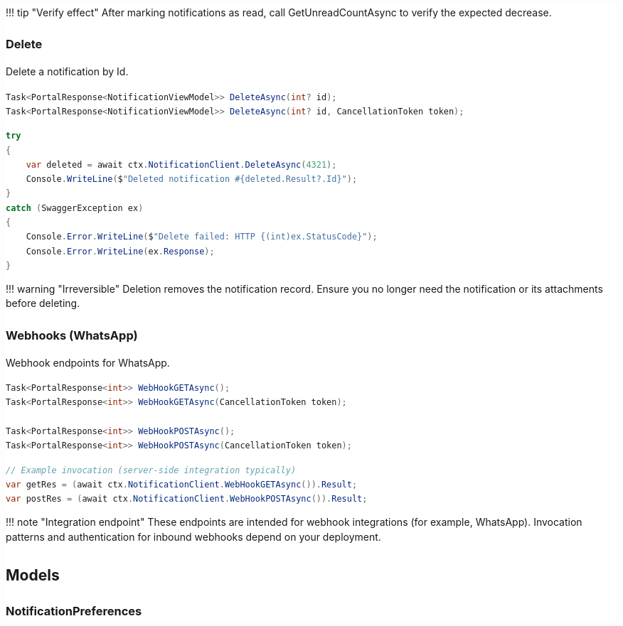 !!! tip "Verify effect"
    After marking notifications as read, call GetUnreadCountAsync to verify the expected decrease.

### Delete

Delete a notification by Id.

```csharp
Task<PortalResponse<NotificationViewModel>> DeleteAsync(int? id);
Task<PortalResponse<NotificationViewModel>> DeleteAsync(int? id, CancellationToken token);
```

```csharp
try
{
    var deleted = await ctx.NotificationClient.DeleteAsync(4321);
    Console.WriteLine($"Deleted notification #{deleted.Result?.Id}");
}
catch (SwaggerException ex)
{
    Console.Error.WriteLine($"Delete failed: HTTP {(int)ex.StatusCode}");
    Console.Error.WriteLine(ex.Response);
}
```

!!! warning "Irreversible"
    Deletion removes the notification record. Ensure you no longer need the notification or its attachments before deleting.

### Webhooks (WhatsApp)

Webhook endpoints for WhatsApp.

```csharp
Task<PortalResponse<int>> WebHookGETAsync();
Task<PortalResponse<int>> WebHookGETAsync(CancellationToken token);

Task<PortalResponse<int>> WebHookPOSTAsync();
Task<PortalResponse<int>> WebHookPOSTAsync(CancellationToken token);
```

```csharp
// Example invocation (server-side integration typically)
var getRes = (await ctx.NotificationClient.WebHookGETAsync()).Result;
var postRes = (await ctx.NotificationClient.WebHookPOSTAsync()).Result;
```

!!! note "Integration endpoint"
    These endpoints are intended for webhook integrations (for example, WhatsApp). Invocation patterns and authentication for inbound webhooks depend on your deployment.

## Models

### NotificationPreferences
